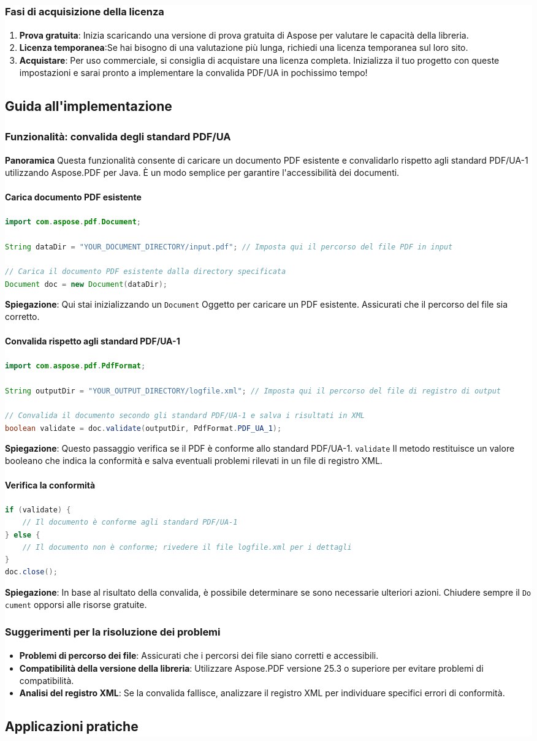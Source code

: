 ### Fasi di acquisizione della licenza
1. **Prova gratuita**: Inizia scaricando una versione di prova gratuita di Aspose per valutare le capacità della libreria.
2. **Licenza temporanea**:Se hai bisogno di una valutazione più lunga, richiedi una licenza temporanea sul loro sito.
3. **Acquistare**: Per uso commerciale, si consiglia di acquistare una licenza completa.
Inizializza il tuo progetto con queste impostazioni e sarai pronto a implementare la convalida PDF/UA in pochissimo tempo!
## Guida all'implementazione
### Funzionalità: convalida degli standard PDF/UA
**Panoramica**
Questa funzionalità consente di caricare un documento PDF esistente e convalidarlo rispetto agli standard PDF/UA-1 utilizzando Aspose.PDF per Java. È un modo semplice per garantire l'accessibilità dei documenti.
#### Carica documento PDF esistente
```java
import com.aspose.pdf.Document;

String dataDir = "YOUR_DOCUMENT_DIRECTORY/input.pdf"; // Imposta qui il percorso del file PDF in input

// Carica il documento PDF esistente dalla directory specificata
Document doc = new Document(dataDir);
```
**Spiegazione**: Qui stai inizializzando un `Document` Oggetto per caricare un PDF esistente. Assicurati che il percorso del file sia corretto.
#### Convalida rispetto agli standard PDF/UA-1
```java
import com.aspose.pdf.PdfFormat;

String outputDir = "YOUR_OUTPUT_DIRECTORY/logfile.xml"; // Imposta qui il percorso del file di registro di output

// Convalida il documento secondo gli standard PDF/UA-1 e salva i risultati in XML
boolean validate = doc.validate(outputDir, PdfFormat.PDF_UA_1);
```
**Spiegazione**: Questo passaggio verifica se il PDF è conforme allo standard PDF/UA-1. `validate` Il metodo restituisce un valore booleano che indica la conformità e salva eventuali problemi rilevati in un file di registro XML.
#### Verifica la conformità
```java
if (validate) {
    // Il documento è conforme agli standard PDF/UA-1
} else {
    // Il documento non è conforme; rivedere il file logfile.xml per i dettagli
}
doc.close();
```
**Spiegazione**: In base al risultato della convalida, è possibile determinare se sono necessarie ulteriori azioni. Chiudere sempre il `Document` opporsi alle risorse gratuite.
### Suggerimenti per la risoluzione dei problemi
- **Problemi di percorso dei file**: Assicurati che i percorsi dei file siano corretti e accessibili.
- **Compatibilità della versione della libreria**: Utilizzare Aspose.PDF versione 25.3 o superiore per evitare problemi di compatibilità.
- **Analisi del registro XML**: Se la convalida fallisce, analizzare il registro XML per individuare specifici errori di conformità.
## Applicazioni pratiche